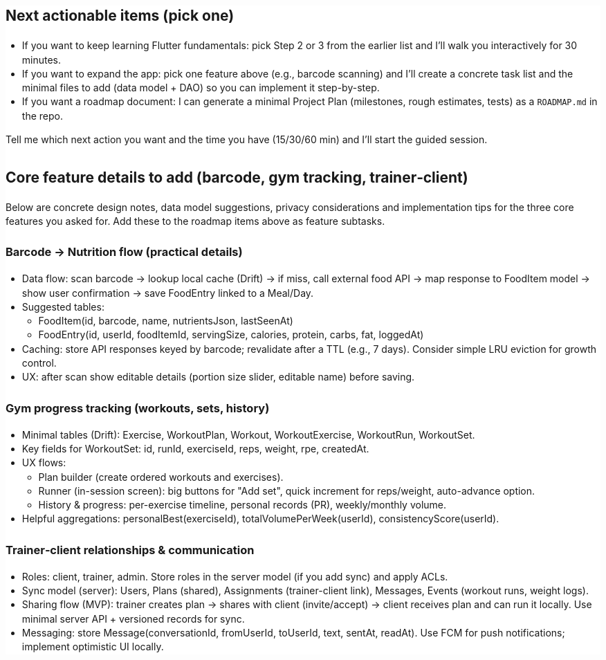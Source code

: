 ## Next actionable items (pick one)

- If you want to keep learning Flutter fundamentals: pick Step 2 or 3 from the earlier list and I’ll walk you interactively for 30 minutes.
- If you want to expand the app: pick one feature above (e.g., barcode scanning) and I’ll create a concrete task list and the minimal files to add (data model + DAO) so you can implement it step-by-step.
- If you want a roadmap document: I can generate a minimal Project Plan (milestones, rough estimates, tests) as a `ROADMAP.md` in the repo.

Tell me which next action you want and the time you have (15/30/60 min) and I’ll start the guided session.

## Core feature details to add (barcode, gym tracking, trainer‑client)

Below are concrete design notes, data model suggestions, privacy considerations and implementation tips for the three core features you asked for. Add these to the roadmap items above as feature subtasks.

### Barcode → Nutrition flow (practical details)

- Data flow: scan barcode → lookup local cache (Drift) → if miss, call external food API → map response to FoodItem model → show user confirmation → save FoodEntry linked to a Meal/Day.
- Suggested tables:
  - FoodItem(id, barcode, name, nutrientsJson, lastSeenAt)
  - FoodEntry(id, userId, foodItemId, servingSize, calories, protein, carbs, fat, loggedAt)
- Caching: store API responses keyed by barcode; revalidate after a TTL (e.g., 7 days). Consider simple LRU eviction for growth control.
- UX: after scan show editable details (portion size slider, editable name) before saving.

### Gym progress tracking (workouts, sets, history)

- Minimal tables (Drift): Exercise, WorkoutPlan, Workout, WorkoutExercise, WorkoutRun, WorkoutSet.
- Key fields for WorkoutSet: id, runId, exerciseId, reps, weight, rpe, createdAt.
- UX flows:
  - Plan builder (create ordered workouts and exercises).
  - Runner (in-session screen): big buttons for "Add set", quick increment for reps/weight, auto-advance option.
  - History & progress: per-exercise timeline, personal records (PR), weekly/monthly volume.
- Helpful aggregations: personalBest(exerciseId), totalVolumePerWeek(userId), consistencyScore(userId).

### Trainer‑client relationships & communication

- Roles: client, trainer, admin. Store roles in the server model (if you add sync) and apply ACLs.
- Sync model (server): Users, Plans (shared), Assignments (trainer-client link), Messages, Events (workout runs, weight logs).
- Sharing flow (MVP): trainer creates plan → shares with client (invite/accept) → client receives plan and can run it locally. Use minimal server API + versioned records for sync.
- Messaging: store Message(conversationId, fromUserId, toUserId, text, sentAt, readAt). Use FCM for push notifications; implement optimistic UI locally.
